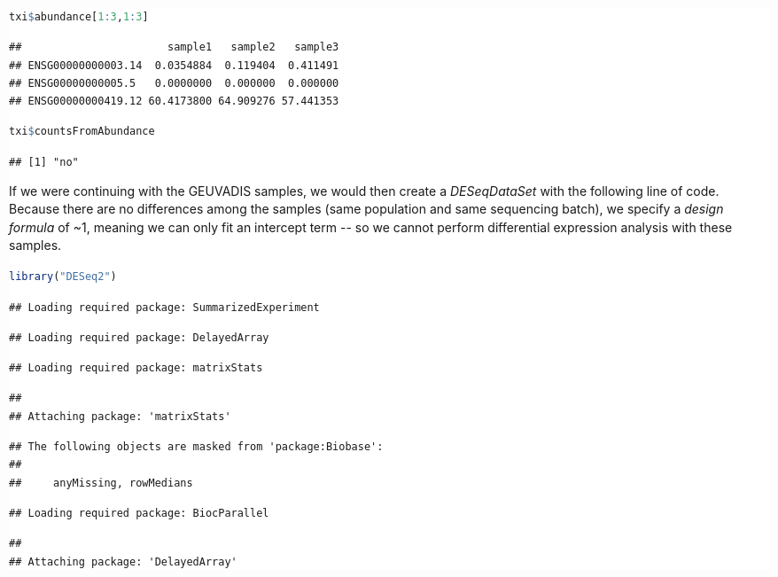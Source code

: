 ```r
txi$abundance[1:3,1:3]
```

```
##                       sample1   sample2   sample3
## ENSG00000000003.14  0.0354884  0.119404  0.411491
## ENSG00000000005.5   0.0000000  0.000000  0.000000
## ENSG00000000419.12 60.4173800 64.909276 57.441353
```

```r
txi$countsFromAbundance
```

```
## [1] "no"
```

If we were continuing with the GEUVADIS samples, we would then create
a *DESeqDataSet* with the following line of code. Because there are no
differences among the samples (same population and same sequencing
batch), we specify a *design formula* of ~1, meaning we can only fit
an intercept term -- so we cannot perform differential expression
analysis with these samples.


```r
library("DESeq2")
```

```
## Loading required package: SummarizedExperiment
```

```
## Loading required package: DelayedArray
```

```
## Loading required package: matrixStats
```

```
## 
## Attaching package: 'matrixStats'
```

```
## The following objects are masked from 'package:Biobase':
## 
##     anyMissing, rowMedians
```

```
## Loading required package: BiocParallel
```

```
## 
## Attaching package: 'DelayedArray'
```
